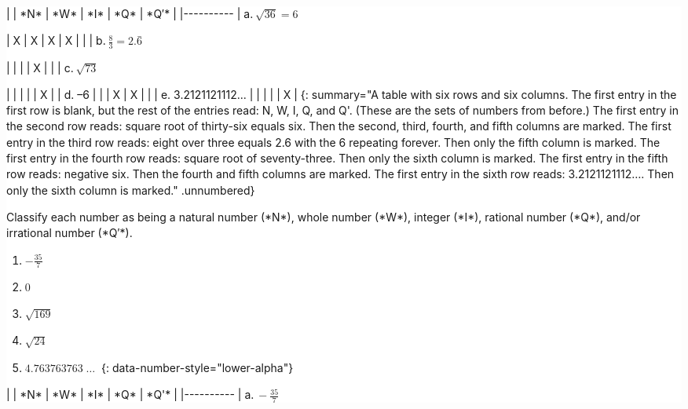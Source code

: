 </div>
<div data-type="solution" class="solution" markdown="1">
|  | *N* | *W* | *I* | *Q* | *Q′* |
|----------
| a.<math xmlns="http://www.w3.org/1998/Math/MathML"> <mrow> <mtext> </mtext><msqrt> <mrow> <mn>36</mn> </mrow> </msqrt> <mo>=</mo><mn>6</mn> </mrow> </math>

 | X | X | X | X |  |
| b.<math xmlns="http://www.w3.org/1998/Math/MathML"> <mrow> <mtext> </mtext><mfrac> <mn>8</mn> <mn>3</mn> </mfrac> <mo>=</mo><mn>2.</mn><mover accent="true"> <mn>6</mn> <mo stretchy="true">¯</mo> </mover> </mrow> </math>

 |  |  |  | X |  |
| c.<math xmlns="http://www.w3.org/1998/Math/MathML"> <mrow> <mtext> </mtext><msqrt> <mrow> <mn>73</mn> </mrow> </msqrt> </mrow> </math>

 |  |  |  |  | X |
| d. –6 |  |  | X | X |  |
| e. 3.2121121112... |  |  |  |  | X |
{: summary="A table with six rows and six columns. The first entry in the first row is blank, but the rest of the entries read: N, W, I, Q, and Q'. (These are the sets of numbers from before.) The first entry in the second row reads: square root of thirty-six equals six. Then the second, third, fourth, and fifth columns are marked. The first entry in the third row reads: eight over three equals 2.6 with the 6 repeating forever. Then only the fifth column is marked. The first entry in the fourth row reads: square root of seventy-three. Then only the sixth column is marked. The first entry in the fifth row reads: negative six. Then the fourth and fifth columns are marked. The first entry in the sixth row reads: 3.2121121112&#x2026;. Then only the sixth column is marked." .unnumbered}

</div>
</div>
</div>

<div data-type="note" data-has-label="true" class="note precalculus try" data-label="Try It">
<div data-type="exercise" class="exercise" id="ti_01_01_04">
<div data-type="problem" class="problem" markdown="1">
Classify each number as being a natural number (*N*), whole number (*W*), integer (*I*), rational number (*Q*), and/or irrational number (*Q′*).

1.  <math xmlns="http://www.w3.org/1998/Math/MathML"> <mrow> <mo>−</mo><mfrac> <mrow> <mn>35</mn> </mrow> <mn>7</mn> </mfrac> </mrow> </math>

2.  <math xmlns="http://www.w3.org/1998/Math/MathML"> <mn>0</mn> </math>

3.  <math xmlns="http://www.w3.org/1998/Math/MathML"> <mrow> <msqrt> <mrow> <mn>169</mn> </mrow> </msqrt> </mrow> </math>

4.  <math xmlns="http://www.w3.org/1998/Math/MathML"> <mrow> <msqrt> <mrow> <mn>24</mn> </mrow> </msqrt> </mrow> </math>

5.  <math xmlns="http://www.w3.org/1998/Math/MathML"> <mrow> <mn>4.763763763</mn><mo>…</mo> </mrow> </math>
{: data-number-style="lower-alpha"}

</div>
<div data-type="solution" class="solution" markdown="1">
|  | *N* | *W* | *I* | *Q* | *Q'* |
|----------
| a.<math xmlns="http://www.w3.org/1998/Math/MathML"> <mrow> <mtext> </mtext><mo>−</mo><mfrac> <mrow> <mn>35</mn> </mrow> <mn>7</mn> </mfrac> </mrow> </math>
